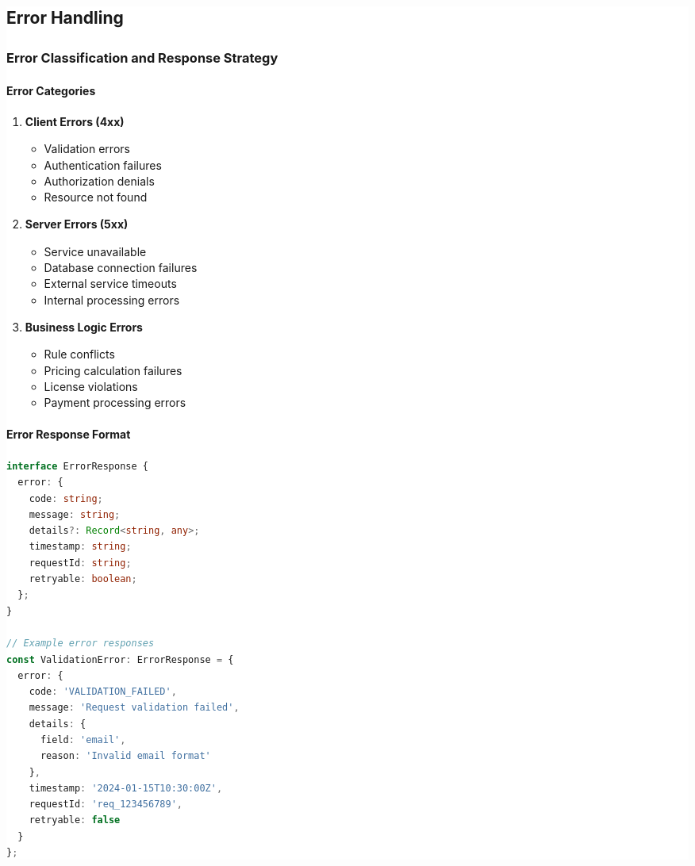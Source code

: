 ## Error Handling

### Error Classification and Response Strategy

#### Error Categories
1. **Client Errors (4xx)**
   - Validation errors
   - Authentication failures
   - Authorization denials
   - Resource not found

2. **Server Errors (5xx)**
   - Service unavailable
   - Database connection failures
   - External service timeouts
   - Internal processing errors

3. **Business Logic Errors**
   - Rule conflicts
   - Pricing calculation failures
   - License violations
   - Payment processing errors

#### Error Response Format
```typescript
interface ErrorResponse {
  error: {
    code: string;
    message: string;
    details?: Record<string, any>;
    timestamp: string;
    requestId: string;
    retryable: boolean;
  };
}

// Example error responses
const ValidationError: ErrorResponse = {
  error: {
    code: 'VALIDATION_FAILED',
    message: 'Request validation failed',
    details: {
      field: 'email',
      reason: 'Invalid email format'
    },
    timestamp: '2024-01-15T10:30:00Z',
    requestId: 'req_123456789',
    retryable: false
  }
};
```
